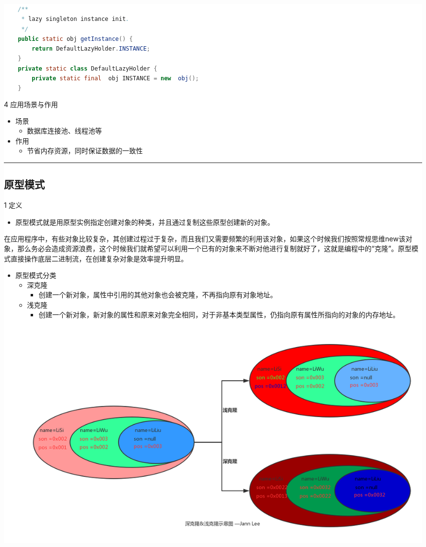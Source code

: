 ```java
    /**
     * lazy singleton instance init.
     */
    public static obj getInstance() {
        return DefaultLazyHolder.INSTANCE;
    }
    private static class DefaultLazyHolder {
        private static final  obj INSTANCE = new  obj();
    }
```

4 应用场景与作用

- 场景
  - 数据库连接池、线程池等
- 作用
  - 节省内存资源，同时保证数据的一致性

-------------

## 原型模式

1 定义

- 原型模式就是用原型实例指定创建对象的种类，并且通过复制这些原型创建新的对象。

在应用程序中，有些对象比较复杂，其创建过程过于复杂，而且我们又需要频繁的利用该对象，如果这个时候我们按照常规思维new该对象，那么务必会造成资源浪费，这个时候我们就希望可以利用一个已有的对象来不断对他进行复制就好了，这就是编程中的“克隆”。原型模式直接操作底层二进制流，在创建复杂对象是效率提升明显。

- 原型模式分类
  - 深克隆
    - 创建一个新对象，属性中引用的其他对象也会被克隆，不再指向原有对象地址。
  - 浅克隆
    - 创建一个新对象，新对象的属性和原来对象完全相同，对于非基本类型属性，仍指向原有属性所指向的对象的内存地址。

![prototype](./img/prototype.jpg)
